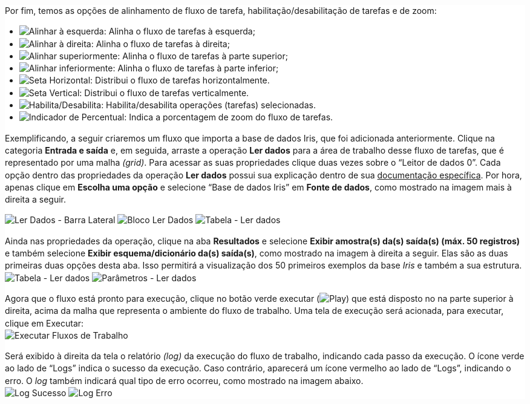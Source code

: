 Por fim, temos as opções de alinhamento de fluxo de tarefa, habilitação/desabilitação de tarefas e de zoom:
- ![Alinhar à esquerda](/img/sklearn/documentacao_geral/utilizacao_basica_da_plataforma_lemonade/image102.png): Alinha o fluxo de tarefas à esquerda;
- ![Alinhar à direita](/img/sklearn/documentacao_geral/utilizacao_basica_da_plataforma_lemonade/image105.png): Alinha o fluxo de tarefas à direita;
- ![Alinhar superiormente](/img/sklearn/documentacao_geral/utilizacao_basica_da_plataforma_lemonade/image101.png): Alinha o fluxo de tarefas à parte superior;
- ![Alinhar inferiormente](/img/sklearn/documentacao_geral/utilizacao_basica_da_plataforma_lemonade/image27.png): Alinha o fluxo de tarefas à parte inferior;
- ![Seta Horizontal](/img/sklearn/documentacao_geral/utilizacao_basica_da_plataforma_lemonade/image54.png): Distribui o fluxo de tarefas horizontalmente.
- ![Seta Vertical](/img/sklearn/documentacao_geral/utilizacao_basica_da_plataforma_lemonade/image54.png): Distribui o fluxo de tarefas verticalmente.
- ![Habilita/Desabilita](/img/sklearn/documentacao_geral/utilizacao_basica_da_plataforma_lemonade/image85.png): Habilita/desabilita operações (tarefas) selecionadas.
- ![Indicador de Percentual](/img/sklearn/documentacao_geral/utilizacao_basica_da_plataforma_lemonade/image88.png): Indica a porcentagem de zoom do fluxo de tarefas.

Exemplificando, a seguir criaremos um fluxo que importa a base de dados Iris, que foi adicionada anteriormente. Clique na categoria **Entrada e saída** e, em seguida, arraste a operação **Ler dados** para a área de trabalho desse fluxo de tarefas, que é representado por uma malha *(grid)*. Para acessar as suas propriedades clique duas vezes sobre o “Leitor de dados 0”. Cada opção dentro das propriedades da operação **Ler dados** possui sua explicação  dentro de sua [documentação específica][7]. Por hora,  apenas clique em **Escolha uma opção** e selecione “Base de dados Iris” em **Fonte de dados**, como mostrado na imagem mais à direita a seguir.

![Ler Dados - Barra Lateral](/img/sklearn/documentacao_geral/utilizacao_basica_da_plataforma_lemonade/image52.png)
![Bloco Ler Dados](/img/sklearn/documentacao_geral/utilizacao_basica_da_plataforma_lemonade/image82.png)
![Tabela - Ler dados](/img/sklearn/documentacao_geral/utilizacao_basica_da_plataforma_lemonade/image44.png)

Ainda nas propriedades da operação, clique na aba **Resultados** e selecione **Exibir amostra(s) da(s) saída(s) (máx. 50 registros)** e também selecione **Exibir esquema/dicionário da(s) saída(s)**, como mostrado na imagem à direita a seguir. Elas são as duas primeiras duas opções desta aba. Isso permitirá a visualização dos 50 primeiros exemplos da base *Iris* e também a sua estrutura.\
![Tabela - Ler dados](/img/sklearn/documentacao_geral/utilizacao_basica_da_plataforma_lemonade/image4.png)
![Parâmetros - Ler dados](/img/sklearn/documentacao_geral/utilizacao_basica_da_plataforma_lemonade/image73.png)

Agora que o fluxo está pronto para execução, clique no botão verde executar (![Play](/img/sklearn/documentacao_geral/utilizacao_basica_da_plataforma_lemonade/image76.png)) que está disposto no na parte superior à direita, acima da malha que representa o ambiente do fluxo de trabalho. Uma tela de execução será acionada, para executar, clique em Executar:\
![Executar Fluxos de Trabalho](/img/sklearn/documentacao_geral/utilizacao_basica_da_plataforma_lemonade/image24.png)

Será exibido à direita da tela o relatório *(log)* da execução do fluxo de trabalho, indicando cada passo da execução. O ícone verde ao lado de “Logs” indica o sucesso da execução. Caso contrário, aparecerá um ícone vermelho ao lado de “Logs”, indicando o erro. O *log* também indicará qual tipo de erro ocorreu, como mostrado na imagem abaixo.\
![Log Sucesso](/img/sklearn/documentacao_geral/utilizacao_basica_da_plataforma_lemonade/image93.png)
![Log Erro](/img/sklearn/documentacao_geral/utilizacao_basica_da_plataforma_lemonade/image55.png)


[1]: https://www.lemonade.org.br/
[2]: https://icd.ctweb.inweb.org.br/
[3]: /pt-br/sklearn/base-de-dados/#iris
[4]: https://archive.ics.uci.edu/ml/machine-learning-databases/iris/iris.data
[5]: https://archive.ics.uci.edu/ml/machine-learning-databases/iris/iris.data
[6]: http://archive.ics.uci.edu/ml/datasets/Iris?ref=datanews.io
[7]: /pt-br/sklearn/entrada-e-saida/ler-dados.html
[8]: /pt-br/sklearn/documentacao-geral/aba-aparencia.html
[9]: /pt-br/sklearn/documentacao-geral/aba-resultados.html
[10]: /pt-br/sklearn/visualizacao-de-dados/sumario-estatistico.html
[11]: https://sklearn.apache.org/
[12]: /pt-br/sklearn/pre-processamento-de-dados/representacao-de-atributos-converter-categorico-para-numerico.html
[13]: /pt-br/sklearn/aprendizado-de-maquina/classificacao-arvore-de-decisao.html
[14]: /pt-br/sklearn/pre-processamento-de-dados/amostragem-divisao-percentual.html
[15]: /pt-br/sklearn/modelo-e-avaliacao/aplicar-modelo.html
[16]: /pt-br/sklearn/modelo-e-avaliacao/avaliar-modelo.html
[17]: /pt-br/sklearn/visualizacao-de-dados/grafico-de-area.html
[18]: /pt-br/sklearn/visualizacao-de-dados/grafico-de-barra.html
[19]: /pt-br/sklearn/visualizacao-de-dados/grafico-de-dispersao.html
[20]: /pt-br/sklearn/visualizacao-de-dados/grafico-de-linha.html
[21]: /pt-br/sklearn/visualizacao-de-dados/grafico-de-pizza.html
[22]: /pt-br/sklearn/visualizacao-de-dados/grafico-de-rosca.html
[23]: /pt-br/sklearn/visualizacao-de-dados/publicar-como-dashboard.html
[24]: /pt-br/sklearn/visualizacao-de-dados/sumario-estatistico.html
[25]: /pt-br/sklearn/visualizacao-de-dados/mapa.html
[26]: /pt-br/sklearn/visualizacao-de-dados/tabela.html
[27]: https://www.kaggle.com/c/titanic
